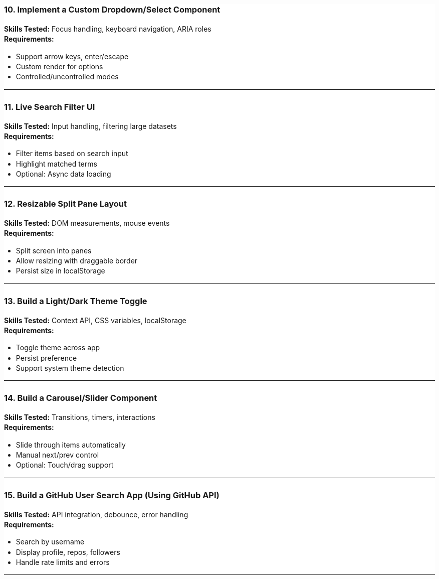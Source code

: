 
### 10. **Implement a Custom Dropdown/Select Component**
**Skills Tested:** Focus handling, keyboard navigation, ARIA roles  
**Requirements:**
- Support arrow keys, enter/escape
- Custom render for options
- Controlled/uncontrolled modes

---

### 11. **Live Search Filter UI**
**Skills Tested:** Input handling, filtering large datasets  
**Requirements:**
- Filter items based on search input
- Highlight matched terms
- Optional: Async data loading

---

### 12. **Resizable Split Pane Layout**
**Skills Tested:** DOM measurements, mouse events  
**Requirements:**
- Split screen into panes
- Allow resizing with draggable border
- Persist size in localStorage

---

### 13. **Build a Light/Dark Theme Toggle**
**Skills Tested:** Context API, CSS variables, localStorage  
**Requirements:**
- Toggle theme across app
- Persist preference
- Support system theme detection

---

### 14. **Build a Carousel/Slider Component**
**Skills Tested:** Transitions, timers, interactions  
**Requirements:**
- Slide through items automatically
- Manual next/prev control
- Optional: Touch/drag support

---

### 15. **Build a GitHub User Search App (Using GitHub API)**
**Skills Tested:** API integration, debounce, error handling  
**Requirements:**
- Search by username
- Display profile, repos, followers
- Handle rate limits and errors

---